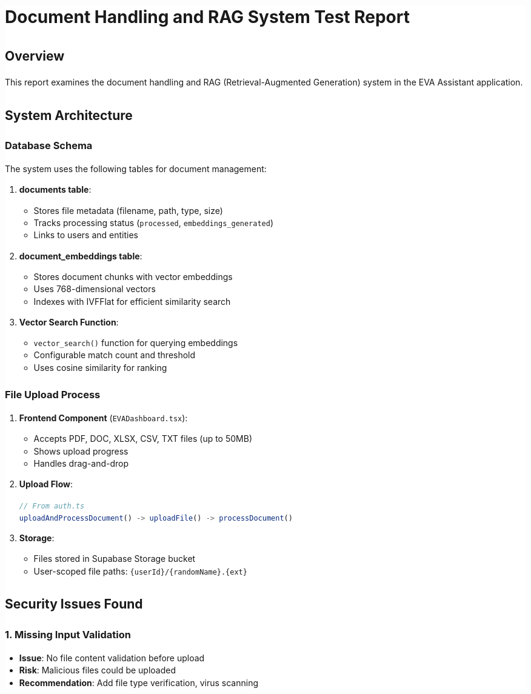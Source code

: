 # Document Handling and RAG System Test Report

## Overview
This report examines the document handling and RAG (Retrieval-Augmented Generation) system in the EVA Assistant application.

## System Architecture

### Database Schema
The system uses the following tables for document management:

1. **documents table**:
   - Stores file metadata (filename, path, type, size)
   - Tracks processing status (`processed`, `embeddings_generated`)
   - Links to users and entities

2. **document_embeddings table**:
   - Stores document chunks with vector embeddings
   - Uses 768-dimensional vectors
   - Indexes with IVFFlat for efficient similarity search

3. **Vector Search Function**:
   - `vector_search()` function for querying embeddings
   - Configurable match count and threshold
   - Uses cosine similarity for ranking

### File Upload Process

1. **Frontend Component** (`EVADashboard.tsx`):
   - Accepts PDF, DOC, XLSX, CSV, TXT files (up to 50MB)
   - Shows upload progress
   - Handles drag-and-drop

2. **Upload Flow**:
   ```typescript
   // From auth.ts
   uploadAndProcessDocument() -> uploadFile() -> processDocument()
   ```

3. **Storage**:
   - Files stored in Supabase Storage bucket
   - User-scoped file paths: `{userId}/{randomName}.{ext}`

## Security Issues Found

### 1. Missing Input Validation
- **Issue**: No file content validation before upload
- **Risk**: Malicious files could be uploaded
- **Recommendation**: Add file type verification, virus scanning
